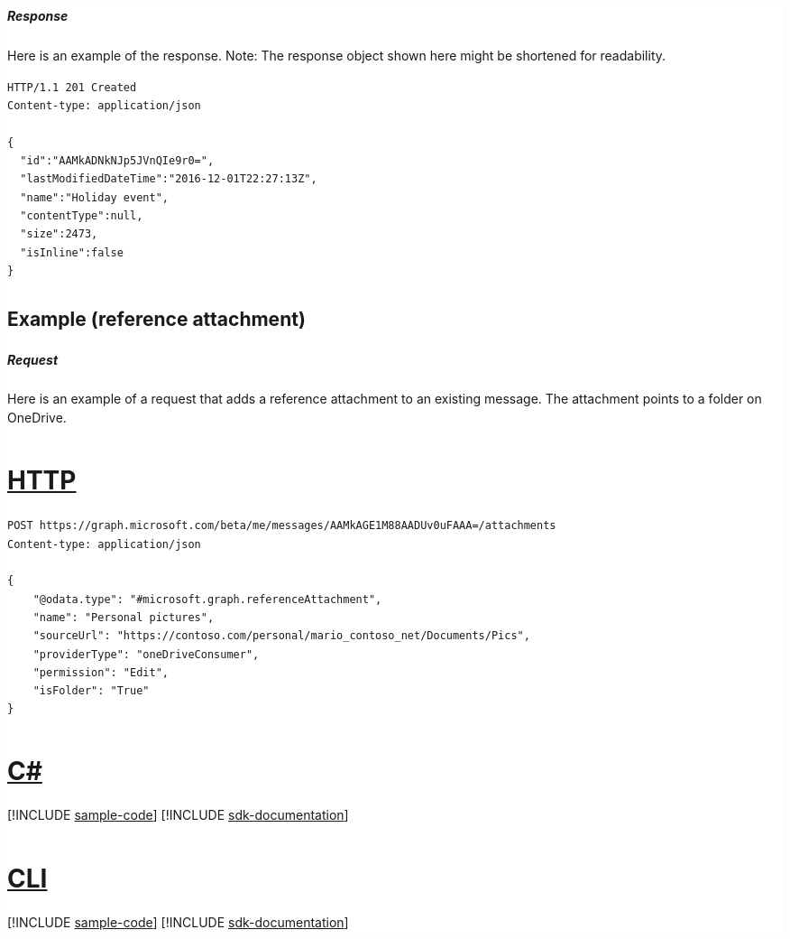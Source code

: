 ##### Response
Here is an example of the response. Note: The response object shown here might be shortened for readability.

```http
HTTP/1.1 201 Created
Content-type: application/json

{
  "id":"AAMkADNkNJp5JVnQIe9r0=",
  "lastModifiedDateTime":"2016-12-01T22:27:13Z",
  "name":"Holiday event",
  "contentType":null,
  "size":2473,
  "isInline":false
}
```

## Example (reference attachment)

##### Request
Here is an example of a request that adds a reference attachment to an existing message.
The attachment points to a folder on OneDrive.

# [HTTP](#tab/http)


```
POST https://graph.microsoft.com/beta/me/messages/AAMkAGE1M88AADUv0uFAAA=/attachments
Content-type: application/json

{
    "@odata.type": "#microsoft.graph.referenceAttachment",
    "name": "Personal pictures",
    "sourceUrl": "https://contoso.com/personal/mario_contoso_net/Documents/Pics",
    "providerType": "oneDriveConsumer",
    "permission": "Edit",
    "isFolder": "True"
}
```

# [C#](#tab/csharp)
[!INCLUDE [sample-code](../includes/snippets/csharp/create-reference-attachment-from-message-csharp-snippets.md)]
[!INCLUDE [sdk-documentation](../includes/snippets/snippets-sdk-documentation-link.md)]

# [CLI](#tab/cli)
[!INCLUDE [sample-code](../includes/snippets/cli/create-reference-attachment-from-message-cli-snippets.md)]
[!INCLUDE [sdk-documentation](../includes/snippets/snippets-sdk-documentation-link.md)]
